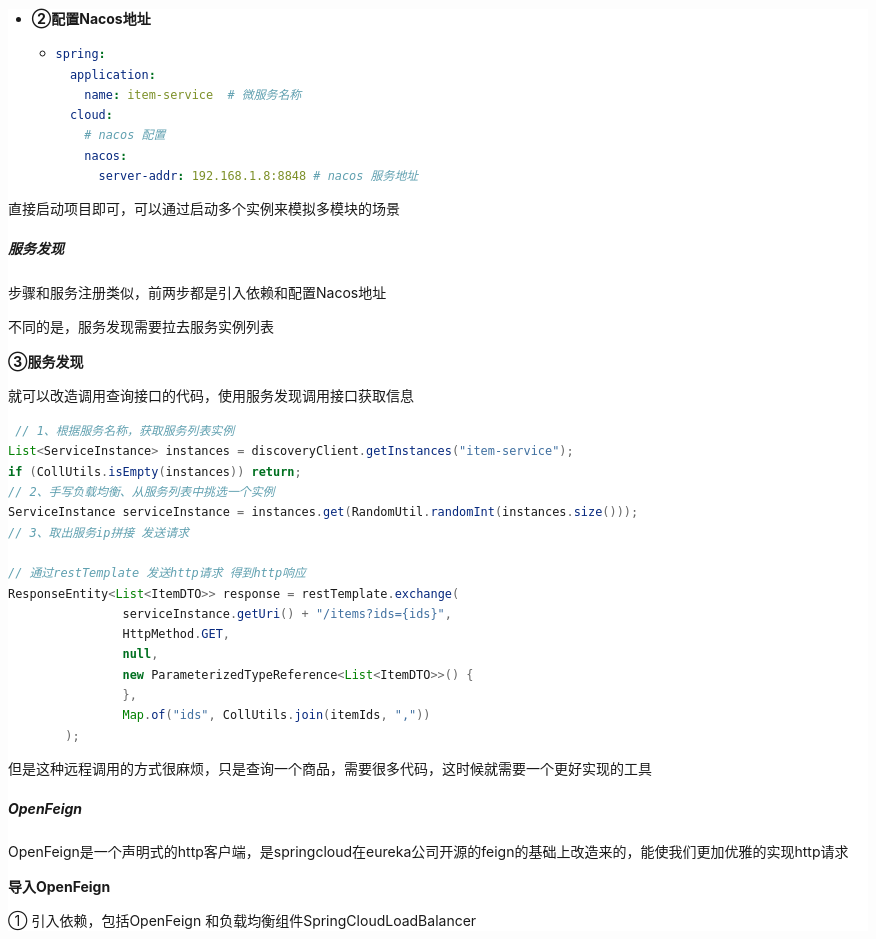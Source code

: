 - **②配置Nacos地址**

  - ```yml
    spring:
      application:
        name: item-service  # 微服务名称
      cloud:
        # nacos 配置
        nacos:
          server-addr: 192.168.1.8:8848 # nacos 服务地址
    ```



直接启动项目即可，可以通过启动多个实例来模拟多模块的场景

##### 服务发现

步骤和服务注册类似，前两步都是引入依赖和配置Nacos地址

不同的是，服务发现需要拉去服务实例列表

**③服务发现**

就可以改造调用查询接口的代码，使用服务发现调用接口获取信息

```java
 // 1、根据服务名称，获取服务列表实例
List<ServiceInstance> instances = discoveryClient.getInstances("item-service");
if (CollUtils.isEmpty(instances)) return;
// 2、手写负载均衡、从服务列表中挑选一个实例
ServiceInstance serviceInstance = instances.get(RandomUtil.randomInt(instances.size()));
// 3、取出服务ip拼接 发送请求

// 通过restTemplate 发送http请求 得到http响应
ResponseEntity<List<ItemDTO>> response = restTemplate.exchange(
                serviceInstance.getUri() + "/items?ids={ids}",
                HttpMethod.GET,
                null,
                new ParameterizedTypeReference<List<ItemDTO>>() {
                },
                Map.of("ids", CollUtils.join(itemIds, ","))
        );
```

但是这种远程调用的方式很麻烦，只是查询一个商品，需要很多代码，这时候就需要一个更好实现的工具



##### OpenFeign

OpenFeign是一个声明式的http客户端，是springcloud在eureka公司开源的feign的基础上改造来的，能使我们更加优雅的实现http请求



**导入OpenFeign**

① 引入依赖，包括OpenFeign 和负载均衡组件SpringCloudLoadBalancer
